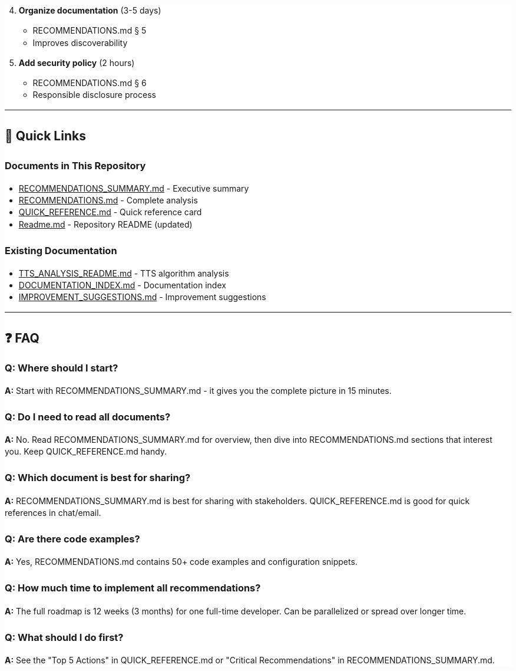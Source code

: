4. **Organize documentation** (3-5 days)
   - RECOMMENDATIONS.md § 5
   - Improves discoverability

5. **Add security policy** (2 hours)
   - RECOMMENDATIONS.md § 6
   - Responsible disclosure process

---

## 🔗 Quick Links

### Documents in This Repository
- [RECOMMENDATIONS_SUMMARY.md](./RECOMMENDATIONS_SUMMARY.md) - Executive summary
- [RECOMMENDATIONS.md](./RECOMMENDATIONS.md) - Complete analysis
- [QUICK_REFERENCE.md](./QUICK_REFERENCE.md) - Quick reference card
- [Readme.md](./Readme.md) - Repository README (updated)

### Existing Documentation
- [TTS_ANALYSIS_README.md](./TTS_ANALYSIS_README.md) - TTS algorithm analysis
- [DOCUMENTATION_INDEX.md](./DOCUMENTATION_INDEX.md) - Documentation index
- [IMPROVEMENT_SUGGESTIONS.md](./IMPROVEMENT_SUGGESTIONS.md) - Improvement suggestions

---

## ❓ FAQ

### Q: Where should I start?
**A:** Start with RECOMMENDATIONS_SUMMARY.md - it gives you the complete picture in 15 minutes.

### Q: Do I need to read all documents?
**A:** No. Read RECOMMENDATIONS_SUMMARY.md for overview, then dive into RECOMMENDATIONS.md sections that interest you. Keep QUICK_REFERENCE.md handy.

### Q: Which document is best for sharing?
**A:** RECOMMENDATIONS_SUMMARY.md is best for sharing with stakeholders. QUICK_REFERENCE.md is good for quick references in chat/email.

### Q: Are there code examples?
**A:** Yes, RECOMMENDATIONS.md contains 50+ code examples and configuration snippets.

### Q: How much time to implement all recommendations?
**A:** The full roadmap is 12 weeks (3 months) for one full-time developer. Can be parallelized or spread over longer time.

### Q: What should I do first?
**A:** See the "Top 5 Actions" in QUICK_REFERENCE.md or "Critical Recommendations" in RECOMMENDATIONS_SUMMARY.md.
